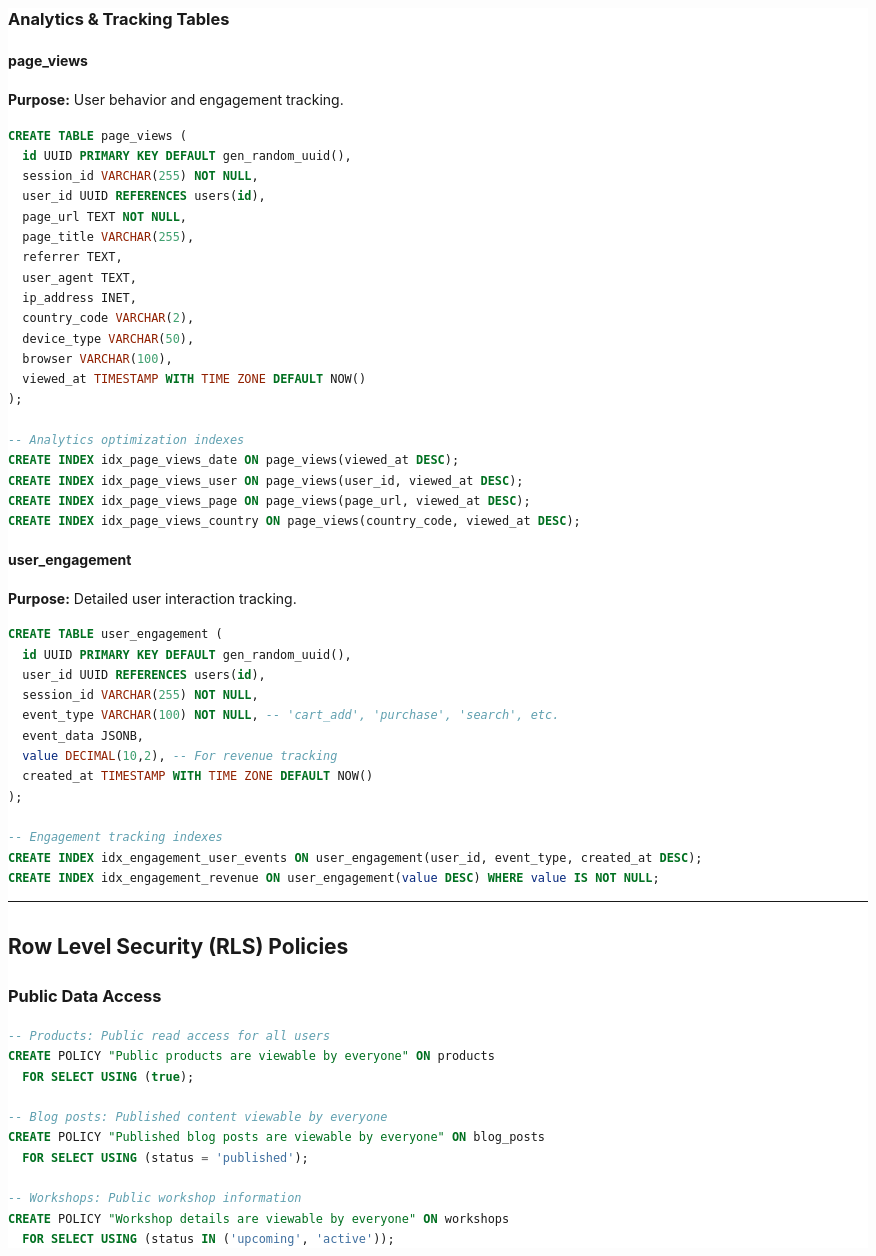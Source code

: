 ### Analytics & Tracking Tables

#### page_views
**Purpose:** User behavior and engagement tracking.

```sql
CREATE TABLE page_views (
  id UUID PRIMARY KEY DEFAULT gen_random_uuid(),
  session_id VARCHAR(255) NOT NULL,
  user_id UUID REFERENCES users(id),
  page_url TEXT NOT NULL,
  page_title VARCHAR(255),
  referrer TEXT,
  user_agent TEXT,
  ip_address INET,
  country_code VARCHAR(2),
  device_type VARCHAR(50),
  browser VARCHAR(100),
  viewed_at TIMESTAMP WITH TIME ZONE DEFAULT NOW()
);

-- Analytics optimization indexes
CREATE INDEX idx_page_views_date ON page_views(viewed_at DESC);
CREATE INDEX idx_page_views_user ON page_views(user_id, viewed_at DESC);
CREATE INDEX idx_page_views_page ON page_views(page_url, viewed_at DESC);
CREATE INDEX idx_page_views_country ON page_views(country_code, viewed_at DESC);
```

#### user_engagement
**Purpose:** Detailed user interaction tracking.

```sql
CREATE TABLE user_engagement (
  id UUID PRIMARY KEY DEFAULT gen_random_uuid(),
  user_id UUID REFERENCES users(id),
  session_id VARCHAR(255) NOT NULL,
  event_type VARCHAR(100) NOT NULL, -- 'cart_add', 'purchase', 'search', etc.
  event_data JSONB,
  value DECIMAL(10,2), -- For revenue tracking
  created_at TIMESTAMP WITH TIME ZONE DEFAULT NOW()
);

-- Engagement tracking indexes
CREATE INDEX idx_engagement_user_events ON user_engagement(user_id, event_type, created_at DESC);
CREATE INDEX idx_engagement_revenue ON user_engagement(value DESC) WHERE value IS NOT NULL;
```

---

## Row Level Security (RLS) Policies

### Public Data Access
```sql
-- Products: Public read access for all users
CREATE POLICY "Public products are viewable by everyone" ON products
  FOR SELECT USING (true);

-- Blog posts: Published content viewable by everyone
CREATE POLICY "Published blog posts are viewable by everyone" ON blog_posts
  FOR SELECT USING (status = 'published');

-- Workshops: Public workshop information
CREATE POLICY "Workshop details are viewable by everyone" ON workshops
  FOR SELECT USING (status IN ('upcoming', 'active'));
```
